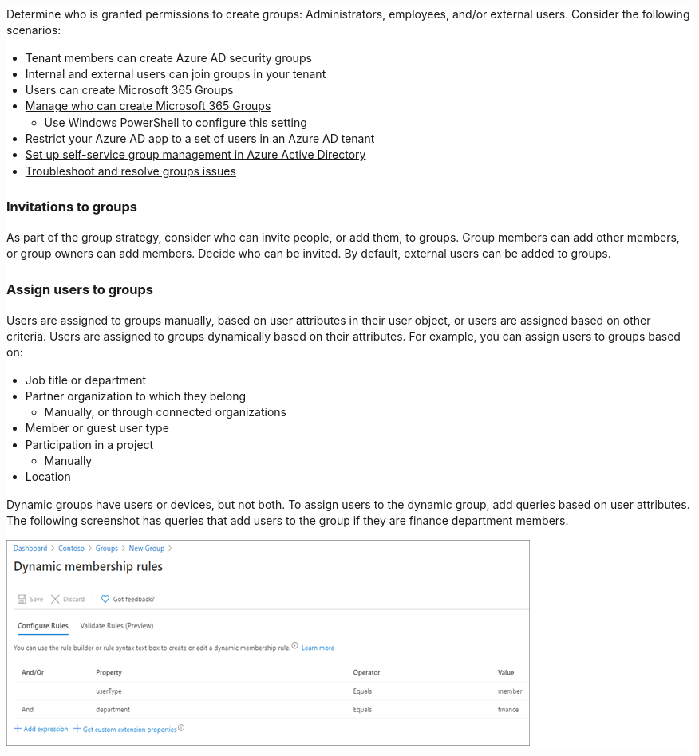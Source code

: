 Determine who is granted permissions to create groups: Administrators, employees, and/or external users. Consider the following scenarios:

* Tenant members can create Azure AD security groups
* Internal and external users can join groups in your tenant
* Users can create Microsoft 365 Groups
* [Manage who can create Microsoft 365 Groups](/microsoft-365/solutions/manage-creation-of-groups?view=o365-worldwide&preserve-view=true) 
  * Use Windows PowerShell to configure this setting 
* [Restrict your Azure AD app to a set of users in an Azure AD tenant](../develop/howto-restrict-your-app-to-a-set-of-users.md)
* [Set up self-service group management in Azure Active Directory](../enterprise-users/groups-self-service-management.md) 
* [Troubleshoot and resolve groups issues](../enterprise-users/groups-troubleshooting.md) 

### Invitations to groups

As part of the group strategy, consider who can invite people, or add them, to groups. Group members can add other members, or group owners can add members. Decide who can be invited. By default, external users can be added to groups. 

### Assign users to groups

Users are assigned to groups manually, based on user attributes in their user object, or users are assigned based on other criteria. Users are assigned to groups dynamically based on their attributes. For example, you can assign users to groups based on:

* Job title or department
* Partner organization to which they belong 
  * Manually, or through connected organizations
* Member or guest user type
* Participation in a project 
  * Manually
* Location

Dynamic groups have users or devices, but not both. To assign users to the dynamic group, add queries based on user attributes. The following screenshot has queries that add users to the group if they are finance department members.

   ![Screenshot of options and entries under Dynamic membership rules.](media/secure-external-access/4-dynamic-membership-rules.png)
